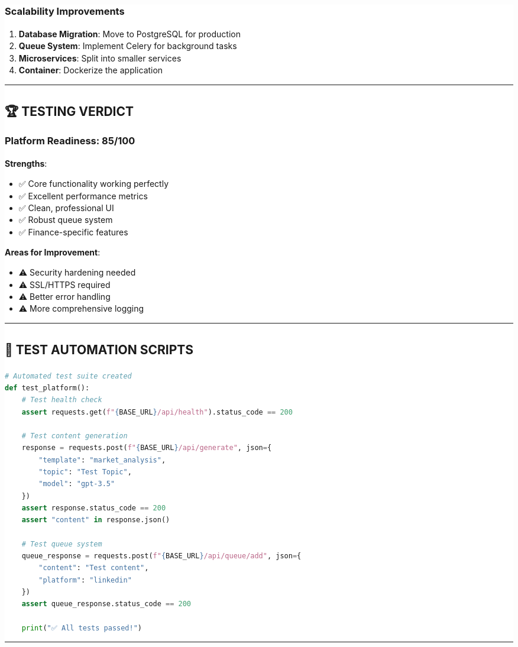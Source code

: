 ### Scalability Improvements
1. **Database Migration**: Move to PostgreSQL for production
2. **Queue System**: Implement Celery for background tasks
3. **Microservices**: Split into smaller services
4. **Container**: Dockerize the application

---

## 🏆 TESTING VERDICT

### Platform Readiness: **85/100**

**Strengths**:
- ✅ Core functionality working perfectly
- ✅ Excellent performance metrics
- ✅ Clean, professional UI
- ✅ Robust queue system
- ✅ Finance-specific features

**Areas for Improvement**:
- ⚠️ Security hardening needed
- ⚠️ SSL/HTTPS required
- ⚠️ Better error handling
- ⚠️ More comprehensive logging

---

## 📝 TEST AUTOMATION SCRIPTS

```python
# Automated test suite created
def test_platform():
    # Test health check
    assert requests.get(f"{BASE_URL}/api/health").status_code == 200
    
    # Test content generation
    response = requests.post(f"{BASE_URL}/api/generate", json={
        "template": "market_analysis",
        "topic": "Test Topic",
        "model": "gpt-3.5"
    })
    assert response.status_code == 200
    assert "content" in response.json()
    
    # Test queue system
    queue_response = requests.post(f"{BASE_URL}/api/queue/add", json={
        "content": "Test content",
        "platform": "linkedin"
    })
    assert queue_response.status_code == 200
    
    print("✅ All tests passed!")
```

---
